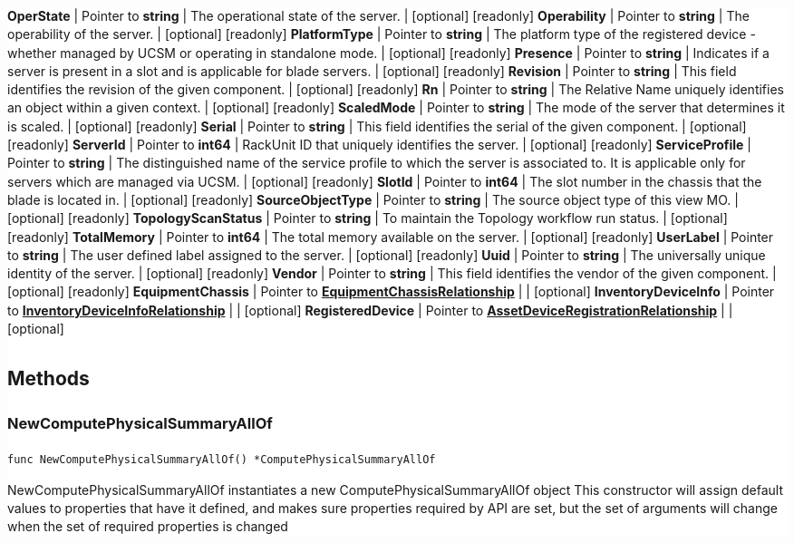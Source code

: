 **OperState** | Pointer to **string** | The operational state of the server. | [optional] [readonly] 
**Operability** | Pointer to **string** | The operability of the server. | [optional] [readonly] 
**PlatformType** | Pointer to **string** | The platform type of the registered device - whether managed by UCSM or operating in standalone mode. | [optional] [readonly] 
**Presence** | Pointer to **string** | Indicates if a server is present in a slot and is applicable for blade servers. | [optional] [readonly] 
**Revision** | Pointer to **string** | This field identifies the revision of the given component. | [optional] [readonly] 
**Rn** | Pointer to **string** | The Relative Name uniquely identifies an object within a given context. | [optional] [readonly] 
**ScaledMode** | Pointer to **string** | The mode of the server that determines it is scaled. | [optional] [readonly] 
**Serial** | Pointer to **string** | This field identifies the serial of the given component. | [optional] [readonly] 
**ServerId** | Pointer to **int64** | RackUnit ID that uniquely identifies the server. | [optional] [readonly] 
**ServiceProfile** | Pointer to **string** | The distinguished name of the service profile to which the server is associated to. It is applicable only for servers which are managed via UCSM. | [optional] [readonly] 
**SlotId** | Pointer to **int64** | The slot number in the chassis that the blade is located in. | [optional] [readonly] 
**SourceObjectType** | Pointer to **string** | The source object type of this view MO. | [optional] [readonly] 
**TopologyScanStatus** | Pointer to **string** | To maintain the Topology workflow run status. | [optional] [readonly] 
**TotalMemory** | Pointer to **int64** | The total memory available on the server. | [optional] [readonly] 
**UserLabel** | Pointer to **string** | The user defined label assigned to the server. | [optional] [readonly] 
**Uuid** | Pointer to **string** | The universally unique identity of the server. | [optional] [readonly] 
**Vendor** | Pointer to **string** | This field identifies the vendor of the given component. | [optional] [readonly] 
**EquipmentChassis** | Pointer to [**EquipmentChassisRelationship**](equipment.Chassis.Relationship.md) |  | [optional] 
**InventoryDeviceInfo** | Pointer to [**InventoryDeviceInfoRelationship**](inventory.DeviceInfo.Relationship.md) |  | [optional] 
**RegisteredDevice** | Pointer to [**AssetDeviceRegistrationRelationship**](asset.DeviceRegistration.Relationship.md) |  | [optional] 

## Methods

### NewComputePhysicalSummaryAllOf

`func NewComputePhysicalSummaryAllOf() *ComputePhysicalSummaryAllOf`

NewComputePhysicalSummaryAllOf instantiates a new ComputePhysicalSummaryAllOf object
This constructor will assign default values to properties that have it defined,
and makes sure properties required by API are set, but the set of arguments
will change when the set of required properties is changed
